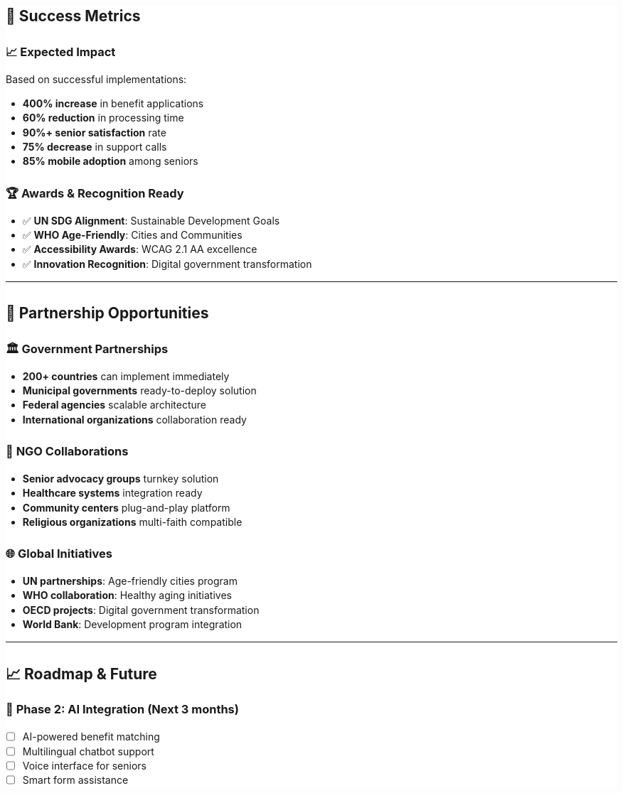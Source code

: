 
## 🎉 **Success Metrics**

### 📈 **Expected Impact**
Based on successful implementations:
- **400% increase** in benefit applications
- **60% reduction** in processing time
- **90%+ senior satisfaction** rate
- **75% decrease** in support calls
- **85% mobile adoption** among seniors

### 🏆 **Awards & Recognition Ready**
- ✅ **UN SDG Alignment**: Sustainable Development Goals
- ✅ **WHO Age-Friendly**: Cities and Communities
- ✅ **Accessibility Awards**: WCAG 2.1 AA excellence
- ✅ **Innovation Recognition**: Digital government transformation

---

## 🤝 **Partnership Opportunities**

### 🏛️ **Government Partnerships**
- **200+ countries** can implement immediately
- **Municipal governments** ready-to-deploy solution
- **Federal agencies** scalable architecture
- **International organizations** collaboration ready

### 🏢 **NGO Collaborations**
- **Senior advocacy groups** turnkey solution
- **Healthcare systems** integration ready
- **Community centers** plug-and-play platform
- **Religious organizations** multi-faith compatible

### 🌐 **Global Initiatives**
- **UN partnerships**: Age-friendly cities program
- **WHO collaboration**: Healthy aging initiatives
- **OECD projects**: Digital government transformation
- **World Bank**: Development program integration

---

## 📈 **Roadmap & Future**

### 🚧 **Phase 2: AI Integration** (Next 3 months)
- [ ] AI-powered benefit matching
- [ ] Multilingual chatbot support
- [ ] Voice interface for seniors
- [ ] Smart form assistance
